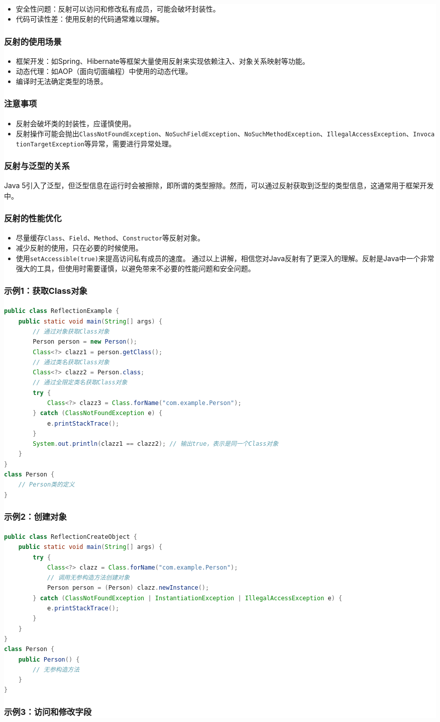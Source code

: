 - 安全性问题：反射可以访问和修改私有成员，可能会破坏封装性。
- 代码可读性差：使用反射的代码通常难以理解。
### 反射的使用场景
- 框架开发：如Spring、Hibernate等框架大量使用反射来实现依赖注入、对象关系映射等功能。
- 动态代理：如AOP（面向切面编程）中使用的动态代理。
- 编译时无法确定类型的场景。
### 注意事项
- 反射会破坏类的封装性，应谨慎使用。
- 反射操作可能会抛出`ClassNotFoundException`、`NoSuchFieldException`、`NoSuchMethodException`、`IllegalAccessException`、`InvocationTargetException`等异常，需要进行异常处理。
### 反射与泛型的关系
Java 5引入了泛型，但泛型信息在运行时会被擦除，即所谓的类型擦除。然而，可以通过反射获取到泛型的类型信息，这通常用于框架开发中。
### 反射的性能优化
- 尽量缓存`Class`、`Field`、`Method`、`Constructor`等反射对象。
- 减少反射的使用，只在必要的时候使用。
- 使用`setAccessible(true)`来提高访问私有成员的速度。
通过以上讲解，相信您对Java反射有了更深入的理解。反射是Java中一个非常强大的工具，但使用时需要谨慎，以避免带来不必要的性能问题和安全问题。

### 示例1：获取Class对象
```java
public class ReflectionExample {
    public static void main(String[] args) {
        // 通过对象获取Class对象
        Person person = new Person();
        Class<?> clazz1 = person.getClass();
        // 通过类名获取Class对象
        Class<?> clazz2 = Person.class;
        // 通过全限定类名获取Class对象
        try {
            Class<?> clazz3 = Class.forName("com.example.Person");
        } catch (ClassNotFoundException e) {
            e.printStackTrace();
        }
        System.out.println(clazz1 == clazz2); // 输出true，表示是同一个Class对象
    }
}
class Person {
    // Person类的定义
}
```
### 示例2：创建对象
```java
public class ReflectionCreateObject {
    public static void main(String[] args) {
        try {
            Class<?> clazz = Class.forName("com.example.Person");
            // 调用无参构造方法创建对象
            Person person = (Person) clazz.newInstance();
        } catch (ClassNotFoundException | InstantiationException | IllegalAccessException e) {
            e.printStackTrace();
        }
    }
}
class Person {
    public Person() {
        // 无参构造方法
    }
}
```
### 示例3：访问和修改字段